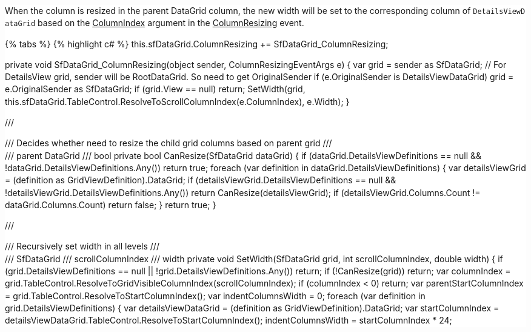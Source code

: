 When the column is resized in the parent DataGrid column, the new width will be set to the corresponding column of `DetailsViewDataGrid` based on the [ColumnIndex](https://help.syncfusion.com/cr/windowsforms/Syncfusion.WinForms.DataGrid.Events.ColumnResizingEventArgs.html#Syncfusion_WinForms_DataGrid_Events_ColumnResizingEventArgs_ColumnIndex) argument in the [ColumnResizing](https://help.syncfusion.com/cr/windowsforms/Syncfusion.WinForms.DataGrid.SfDataGrid.html#Syncfusion_WinForms_DataGrid_SfDataGrid_ColumnResizing) event.

{% tabs %}
{% highlight c# %}
this.sfDataGrid.ColumnResizing += SfDataGrid_ColumnResizing;

private void SfDataGrid_ColumnResizing(object sender, ColumnResizingEventArgs e)
{
    var grid = sender as SfDataGrid;
    // For DetailsView grid, sender will be RootDataGrid. So need to get OriginalSender
    if (e.OriginalSender is DetailsViewDataGrid)
        grid = e.OriginalSender as SfDataGrid;
    if (grid.View == null)
        return;
    SetWidth(grid, this.sfDataGrid.TableControl.ResolveToScrollColumnIndex(e.ColumnIndex), e.Width);
}

/// <summary>
/// Decides whether need to resize the child grid columns based on parent grid
/// </summary>
/// <param name="dataGrid">parent DataGrid</param>
/// <returns>bool</returns>
private bool CanResize(SfDataGrid dataGrid)
{
    if (dataGrid.DetailsViewDefinitions == null && !dataGrid.DetailsViewDefinitions.Any())
        return true;
    foreach (var definition in dataGrid.DetailsViewDefinitions)
    {
        var detailsViewGrid = (definition as GridViewDefinition).DataGrid;
        if (detailsViewGrid.DetailsViewDefinitions == null && !detailsViewGrid.DetailsViewDefinitions.Any())
            return CanResize(detailsViewGrid);
        if (detailsViewGrid.Columns.Count != dataGrid.Columns.Count)
            return false;
    }
    return true;
}

/// <summary>
/// Recursively set width in all levels
/// </summary>
/// <param name="grid">SfDataGrid</param>
/// <param name="scrollColumnIndex">scrollColumnIndex</param>
/// <param name="width">width</param>
private void SetWidth(SfDataGrid grid, int scrollColumnIndex, double width)
{
    if (grid.DetailsViewDefinitions == null || !grid.DetailsViewDefinitions.Any())
        return;
    if (!CanResize(grid))
        return;
    var columnIndex = grid.TableControl.ResolveToGridVisibleColumnIndex(scrollColumnIndex);
    if (columnIndex < 0)
        return;
    var parentStartColumnIndex = grid.TableControl.ResolveToStartColumnIndex();
    var indentColumnsWidth = 0;
    foreach (var definition in grid.DetailsViewDefinitions)
    {
        var detailsViewDataGrid = (definition as GridViewDefinition).DataGrid;
        var startColumnIndex = detailsViewDataGrid.TableControl.ResolveToStartColumnIndex();
        indentColumnsWidth = startColumnIndex * 24;